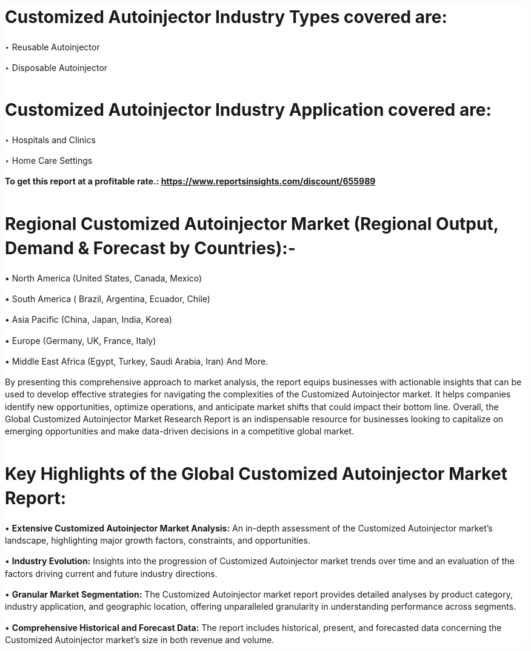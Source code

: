 # <strong>Customized Autoinjector Industry Types covered are:</strong>

‣ Reusable Autoinjector

‣ Disposable Autoinjector

# <strong>Customized Autoinjector Industry Application covered are:</strong>

‣ Hospitals and Clinics

‣ Home Care Settings

<strong>To get this report at a profitable rate.: <a href=https://www.reportsinsights.com/discount/655989>https://www.reportsinsights.com/discount/655989</a></strong></font>

# <strong>Regional Customized Autoinjector Market (Regional Output, Demand &amp; Forecast by Countries):-</strong>

• North America (United States, Canada, Mexico)

• South America ( Brazil, Argentina, Ecuador, Chile)

• Asia Pacific (China, Japan, India, Korea)

• Europe (Germany, UK, France, Italy)

• Middle East Africa (Egypt, Turkey, Saudi Arabia, Iran) And More.

By presenting this comprehensive approach to market analysis, the report equips businesses with actionable insights that can be used to develop effective strategies for navigating the complexities of the Customized Autoinjector market. It helps companies identify new opportunities, optimize operations, and anticipate market shifts that could impact their bottom line. Overall, the Global Customized Autoinjector Market Research Report is an indispensable resource for businesses looking to capitalize on emerging opportunities and make data-driven decisions in a competitive global market.

# <strong>Key Highlights of the Global Customized Autoinjector Market Report:</strong>

• <strong>Extensive Customized Autoinjector Market Analysis:</strong> An in-depth assessment of the Customized Autoinjector market’s landscape, highlighting major growth factors, constraints, and opportunities.

• <strong>Industry Evolution:</strong> Insights into the progression of Customized Autoinjector market trends over time and an evaluation of the factors driving current and future industry directions.

• <strong>Granular Market Segmentation:</strong> The Customized Autoinjector market report provides detailed analyses by product category, industry application, and geographic location, offering unparalleled granularity in understanding performance across segments.

• <strong>Comprehensive Historical and Forecast Data:</strong> The report includes historical, present, and forecasted data concerning the Customized Autoinjector market’s size in both revenue and volume.
